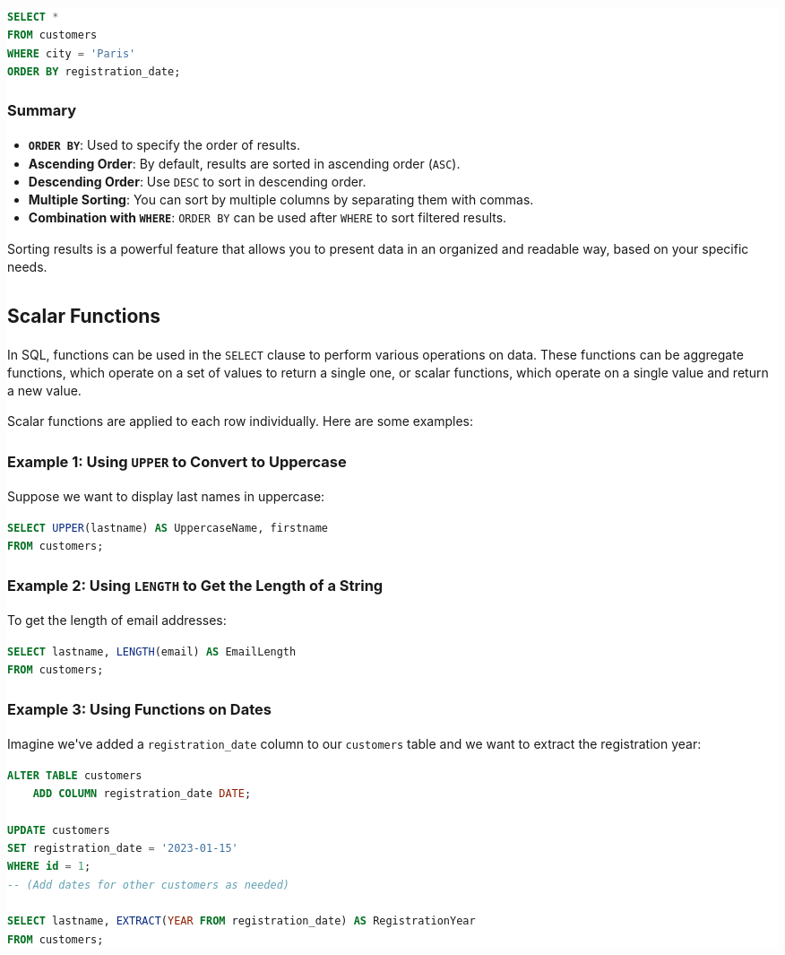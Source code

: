 ```sql
SELECT *
FROM customers
WHERE city = 'Paris'
ORDER BY registration_date;
```

### Summary

- **`ORDER BY`**: Used to specify the order of results.
- **Ascending Order**: By default, results are sorted in ascending order (`ASC`).
- **Descending Order**: Use `DESC` to sort in descending order.
- **Multiple Sorting**: You can sort by multiple columns by separating them with commas.
- **Combination with `WHERE`**: `ORDER BY` can be used after `WHERE` to sort filtered results.

Sorting results is a powerful feature that allows you to present data in an organized and readable way, based on your
specific needs.

## Scalar Functions

In SQL, functions can be used in the `SELECT` clause to perform various operations on data. These functions can be
aggregate functions, which operate on a set of values to return a single one, or scalar functions, which operate on a
single value and return a new value.

Scalar functions are applied to each row individually. Here are some examples:

### Example 1: Using `UPPER` to Convert to Uppercase

Suppose we want to display last names in uppercase:

```sql
SELECT UPPER(lastname) AS UppercaseName, firstname
FROM customers;
```

### Example 2: Using `LENGTH` to Get the Length of a String

To get the length of email addresses:

```sql
SELECT lastname, LENGTH(email) AS EmailLength
FROM customers;
```

### Example 3: Using Functions on Dates

Imagine we've added a `registration_date` column to our `customers` table and we want to extract the registration year:

```sql
ALTER TABLE customers
    ADD COLUMN registration_date DATE;

UPDATE customers
SET registration_date = '2023-01-15'
WHERE id = 1;
-- (Add dates for other customers as needed)

SELECT lastname, EXTRACT(YEAR FROM registration_date) AS RegistrationYear
FROM customers;
```

